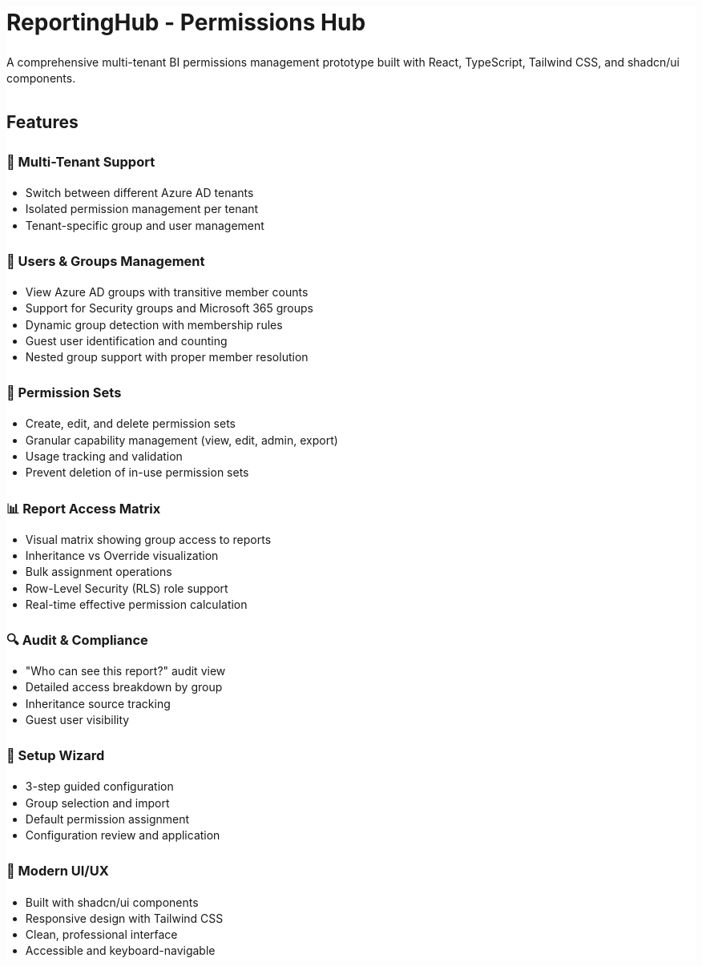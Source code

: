 # ReportingHub - Permissions Hub

A comprehensive multi-tenant BI permissions management prototype built with React, TypeScript, Tailwind CSS, and shadcn/ui components.

## Features

### 🏢 Multi-Tenant Support
- Switch between different Azure AD tenants
- Isolated permission management per tenant
- Tenant-specific group and user management

### 👥 Users & Groups Management
- View Azure AD groups with transitive member counts
- Support for Security groups and Microsoft 365 groups
- Dynamic group detection with membership rules
- Guest user identification and counting
- Nested group support with proper member resolution

### 🔐 Permission Sets
- Create, edit, and delete permission sets
- Granular capability management (view, edit, admin, export)
- Usage tracking and validation
- Prevent deletion of in-use permission sets

### 📊 Report Access Matrix
- Visual matrix showing group access to reports
- Inheritance vs Override visualization
- Bulk assignment operations
- Row-Level Security (RLS) role support
- Real-time effective permission calculation

### 🔍 Audit & Compliance
- "Who can see this report?" audit view
- Detailed access breakdown by group
- Inheritance source tracking
- Guest user visibility

### 🚀 Setup Wizard
- 3-step guided configuration
- Group selection and import
- Default permission assignment
- Configuration review and application

### 🎨 Modern UI/UX
- Built with shadcn/ui components
- Responsive design with Tailwind CSS
- Clean, professional interface
- Accessible and keyboard-navigable
